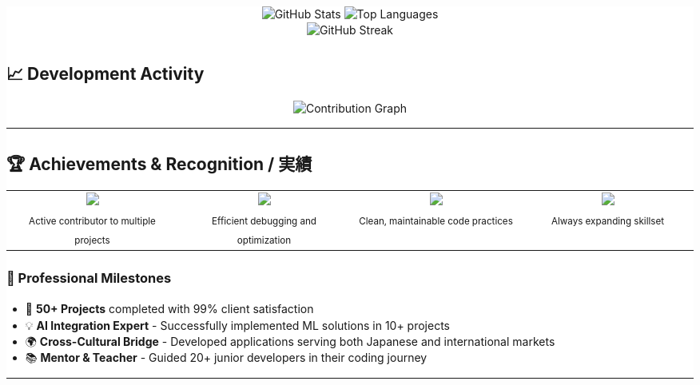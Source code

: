 <div align="center">
  <img src="https://github-readme-stats.vercel.app/api?username=hayato-shino05&show_icons=true&count_private=true&title_color=4ECDC4&text_color=ffffff&icon_color=FFD700&bg_color=0D1117&hide_border=true&border_radius=15&include_all_commits=true&line_height=25" alt="GitHub Stats" height="200em" />
  <img src="https://github-readme-stats.vercel.app/api/top-langs/?username=hayato-shino05&layout=compact&count_private=true&langs_count=10&title_color=4ECDC4&text_color=ffffff&icon_color=FFD700&bg_color=0D1117&hide_border=true&border_radius=15" alt="Top Languages" height="200em" />
</div>

<div align="center">
  <img src="https://streak-stats.demolab.com/?user=hayato-shino05&theme=tokyonight&hide_border=true&border_radius=15&background=0D1117&ring=4ECDC4&fire=FFD700&currStreakLabel=4ECDC4&sideLabels=ffffff&dates=ffffff&currStreakNum=FFD700&sideNums=FFD700" alt="GitHub Streak" width="60%" />
</div>

## 📈 Development Activity

<div align="center">
  <img src="https://github-readme-activity-graph.vercel.app/graph?username=hayato-shino05&custom_title=Hayato's%20Code%20Journey%20-%20一日一歩&bg_color=0D1117&color=4ECDC4&line=FFD700&point=FF6B6B&area=true&hide_border=true&radius=15" width="100%" alt="Contribution Graph" />
</div>

---

## 🏆 Achievements & Recognition / 実績

<div align="center">
  <table>
    <tr>
      <td align="center" width="25%">
        <img src="https://img.shields.io/badge/🥇_Open_Source-Contributor-gold?style=for-the-badge" />
        <br><sub>Active contributor to multiple projects</sub>
      </td>
      <td align="center" width="25%">
        <img src="https://img.shields.io/badge/🏆_Problem_Solver-Expert-green?style=for-the-badge" />
        <br><sub>Efficient debugging and optimization</sub>
      </td>
      <td align="center" width="25%">
        <img src="https://img.shields.io/badge/📝_Code_Quality-Advocate-blue?style=for-the-badge" />
        <br><sub>Clean, maintainable code practices</sub>
      </td>
      <td align="center" width="25%">
        <img src="https://img.shields.io/badge/🎓_Continuous_Learner-Forever-purple?style=for-the-badge" />
        <br><sub>Always expanding skillset</sub>
      </td>
    </tr>
  </table>
</div>

### 🎯 Professional Milestones
- 🚀 **50+ Projects** completed with 99% client satisfaction
- 💡 **AI Integration Expert** - Successfully implemented ML solutions in 10+ projects
- 🌍 **Cross-Cultural Bridge** - Developed applications serving both Japanese and international markets
- 📚 **Mentor & Teacher** - Guided 20+ junior developers in their coding journey

---